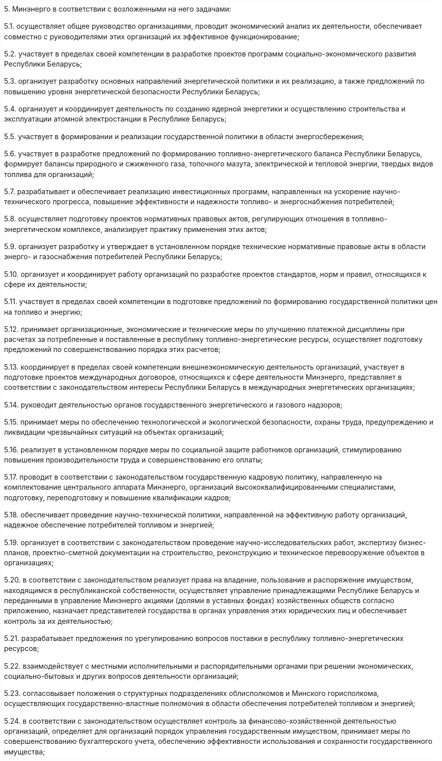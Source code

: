 <p>5. Минэнерго в соответствии с возложенными на него задачами:</p>
<p>5.1. осуществляет общее руководство организациями, проводит экономический анализ их деятельности, обеспечивает совместно с руководителями этих организаций их эффективное функционирование;</p>
<p>5.2. участвует в пределах своей компетенции в разработке проектов программ социально-экономического развития Республики Беларусь;</p>
<p>5.3. организует разработку основных направлений энергетической политики и их реализацию, а также предложений по повышению уровня энергетической безопасности Республики Беларусь;</p>
<p>5.4. организует и координирует деятельность по созданию ядерной энергетики и осуществлению строительства и эксплуатации атомной электростанции в Республике Беларусь;</p>
<p>5.5. участвует в формировании и реализации государственной политики в области энергосбережения;</p>
<p>5.6. участвует в разработке предложений по формированию топливно-энергетического баланса Республики Беларусь, формирует балансы природного и сжиженного газа, топочного мазута, электрической и тепловой энергии, твердых видов топлива для организаций;</p>
<p>5.7. разрабатывает и обеспечивает реализацию инвестиционных программ, направленных на ускорение научно-технического прогресса, повышение эффективности и надежности топливо- и энергоснабжения потребителей;</p>
<p>5.8. осуществляет подготовку проектов нормативных правовых актов, регулирующих отношения в топливно-энергетическом комплексе, анализирует практику применения этих актов;</p>
<p>5.9. организует разработку и утверждает в установленном порядке технические нормативные правовые акты в области энерго- и газоснабжения потребителей Республики Беларусь;</p>
<p>5.10. организует и координирует работу организаций по разработке проектов стандартов, норм и правил, относящихся к сфере их деятельности;</p>
<p>5.11. участвует в пределах своей компетенции в подготовке предложений по формированию государственной политики цен на топливо и энергию;</p>
<p>5.12. принимает организационные, экономические и технические меры по улучшению платежной дисциплины при расчетах за потребленные и поставленные в республику топливно-энергетические ресурсы, осуществляет подготовку предложений по совершенствованию порядка этих расчетов;</p>
<p>5.13. координирует в пределах своей компетенции внешнеэкономическую деятельность организаций, участвует в подготовке проектов международных договоров, относящихся к сфере деятельности Минэнерго, представляет в соответствии с законодательством интересы Республики Беларусь в международных энергетических организациях;</p>
<p>5.14. руководит деятельностью органов государственного энергетического и газового надзоров;</p>
<p>5.15. принимает меры по обеспечению технологической и экологической безопасности, охраны труда, предупреждению и ликвидации чрезвычайных ситуаций на объектах организаций;</p>
<p>5.16. реализует в установленном порядке меры по социальной защите работников организаций, стимулированию повышения производительности труда и совершенствованию его оплаты;</p>
<p>5.17. проводит в соответствии с законодательством государственную кадровую политику, направленную на комплектование центрального аппарата Минэнерго, организаций высококвалифицированными специалистами, подготовку, переподготовку и повышение квалификации кадров;</p>
<p>5.18. обеспечивает проведение научно-технической политики, направленной на эффективную работу организаций, надежное обеспечение потребителей топливом и энергией;</p>
<p>5.19. организует в соответствии с законодательством проведение научно-исследовательских работ, экспертизу бизнес-планов, проектно-сметной документации на строительство, реконструкцию и техническое перевооружение объектов в организациях;</p>
<p>5.20. в соответствии с законодательством реализует права на владение, пользование и распоряжение имуществом, находящимся в республиканской собственности, осуществляет управление принадлежащими Республике Беларусь и переданными в управление Минэнерго акциями (долями в уставных фондах) хозяйственных обществ согласно приложению, назначает представителей государства в органах управления этих юридических лиц и обеспечивает контроль за их деятельностью;</p>
<p>5.21. разрабатывает предложения по урегулированию вопросов поставки в республику топливно-энергетических ресурсов;</p>
<p>5.22. взаимодействует с местными исполнительными и распорядительными органами при решении экономических, социально-бытовых и других вопросов деятельности организаций;</p>
<p>5.23. согласовывает положения о структурных подразделениях облисполкомов и Минского горисполкома, осуществляющих государственно-властные полномочия в области обеспечения потребителей топливом и энергией;</p>
<p>5.24. в соответствии с законодательством осуществляет контроль за финансово-хозяйственной деятельностью организаций, определяет для организаций порядок управления государственным имуществом, принимает меры по совершенствованию бухгалтерского учета, обеспечению эффективности использования и сохранности государственного имущества;</p>